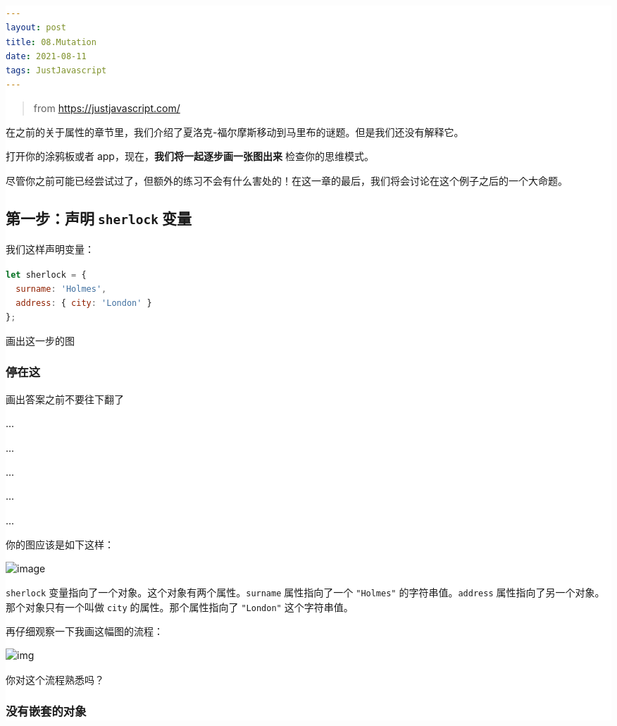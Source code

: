 ```yaml
---
layout: post
title: 08.Mutation
date: 2021-08-11
tags: JustJavascript
---
```


> from https://justjavascript.com/

在之前的关于属性的章节里，我们介绍了夏洛克-福尔摩斯移动到马里布的谜题。但是我们还没有解释它。

打开你的涂鸦板或者 app，现在，**我们将一起逐步画一张图出来** 检查你的思维模式。

尽管你之前可能已经尝试过了，但额外的练习不会有什么害处的！在这一章的最后，我们将会讨论在这个例子之后的一个大命题。

## 第一步：声明 `sherlock` 变量

我们这样声明变量：

```js
let sherlock = {
  surname: 'Holmes',
  address: { city: 'London' }
};
```

画出这一步的图

### 停在这

画出答案之前不要往下翻了

...

...

...

...

...

你的图应该是如下这样：

![image](https://user-images.githubusercontent.com/17036920/115810592-bf47e200-a420-11eb-9c53-b3d695c6dd80.png)

`sherlock` 变量指向了一个对象。这个对象有两个属性。`surname` 属性指向了一个 `"Holmes"` 的字符串值。`address` 属性指向了另一个对象。那个对象只有一个叫做 `city` 的属性。那个属性指向了 `"London"` 这个字符串值。

再仔细观察一下我画这幅图的流程：

![img](https://res.cloudinary.com/dg3gyk0gu/image/upload/v1587426198/just-javascript-email-images/jj08/step1_.gif)

你对这个流程熟悉吗？

### 没有嵌套的对象
